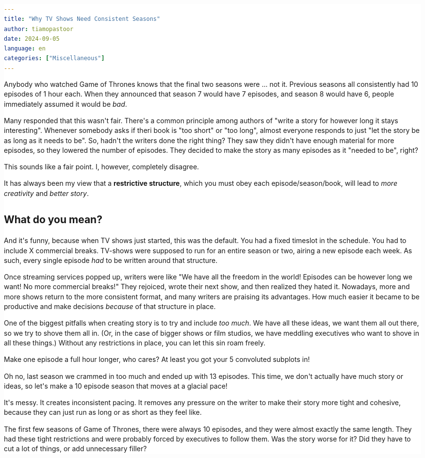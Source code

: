 ```yaml
---
title: "Why TV Shows Need Consistent Seasons"
author: tiamopastoor
date: 2024-09-05
language: en
categories: ["Miscellaneous"]
---
```


Anybody who watched Game of Thrones knows that the final two seasons were ... not it. Previous seasons all consistently had 10 episodes of 1 hour each. When they announced that season 7 would have 7 episodes, and season 8 would have 6, people immediately assumed it would be _bad_. 

Many responded that this wasn't fair. There's a common principle among authors of "write a story for however long it stays interesting". Whenever somebody asks if theri book is "too short" or "too long", almost everyone responds to just "let the story be as long as it needs to be". So, hadn't the writers done the right thing? They saw they didn't have enough material for more episodes, so they lowered the number of episodes. They decided to make the story as many episodes as it "needed to be", right?

This sounds like a fair point. I, however, completely disagree.

It has always been my view that a **restrictive structure**, which you must obey each episode/season/book, will lead to _more creativity_ and _better story_. 

## What do you mean?
And it's funny, because when TV shows just started, this was the default. You had a fixed timeslot in the schedule. You had to include X commercial breaks. TV-shows were supposed to run for an entire season or two, airing a new episode each week. As such, every single episode _had_ to be written around that structure.

Once streaming services popped up, writers were like "We have all the freedom in the world! Episodes can be however long we want! No more commercial breaks!" They rejoiced, wrote their next show, and then realized they hated it. Nowadays, more and more shows return to the more consistent format, and many writers are praising its advantages. How much easier it became to be productive and make decisions _because_ of that structure in place.

One of the biggest pitfalls when creating story is to try and include _too much_. We have all these ideas, we want them all out there, so we try to shove them all in. (Or, in the case of bigger shows or film studios, we have meddling executives who want to shove in all these things.) Without any restrictions in place, you can let this sin roam freely. 

Make one episode a full hour longer, who cares? At least you got your 5 convoluted subplots in! 

Oh no, last season we crammed in too much and ended up with 13 episodes. This time, we don't actually have much story or ideas, so let's make a 10 episode season that moves at a glacial pace!

It's messy. It creates inconsistent pacing. It removes any pressure on the writer to make their story more tight and cohesive, because they can just run as long or as short as they feel like. 

The first few seasons of Game of Thrones, there were always 10 episodes, and they were almost exactly the same length. They had these tight restrictions and were probably forced by executives to follow them. Was the story worse for it? Did they have to cut a lot of things, or add unnecessary filler? 
